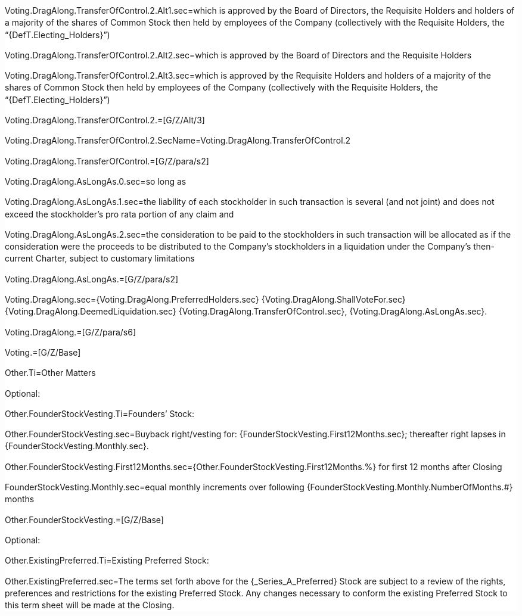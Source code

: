 Voting.DragAlong.TransferOfControl.2.Alt1.sec=which is approved by the Board of Directors, the Requisite Holders and holders of a majority of the shares of Common Stock then held by employees of the Company (collectively with the Requisite Holders, the “{DefT.Electing_Holders}”)

Voting.DragAlong.TransferOfControl.2.Alt2.sec=which is approved by the Board of Directors and the Requisite Holders

Voting.DragAlong.TransferOfControl.2.Alt3.sec=which is approved by the Requisite Holders and holders of a majority of the shares of Common Stock then held by employees of the Company (collectively with the Requisite Holders, the “{DefT.Electing_Holders}”)

Voting.DragAlong.TransferOfControl.2.=[G/Z/Alt/3]

Voting.DragAlong.TransferOfControl.2.SecName=Voting.DragAlong.TransferOfControl.2

Voting.DragAlong.TransferOfControl.=[G/Z/para/s2]

Voting.DragAlong.AsLongAs.0.sec=so long as 

Voting.DragAlong.AsLongAs.1.sec=the liability of each stockholder in such transaction is several (and not joint) and does not exceed the stockholder’s pro rata portion of any claim and 

Voting.DragAlong.AsLongAs.2.sec=the consideration to be paid to the stockholders in such transaction will be allocated as if the consideration were the proceeds to be distributed to the Company’s stockholders in a liquidation under the Company’s then-current Charter, subject to customary limitations

Voting.DragAlong.AsLongAs.=[G/Z/para/s2]

Voting.DragAlong.sec={Voting.DragAlong.PreferredHolders.sec} {Voting.DragAlong.ShallVoteFor.sec} {Voting.DragAlong.DeemedLiquidation.sec} {Voting.DragAlong.TransferOfControl.sec}, {Voting.DragAlong.AsLongAs.sec}.

Voting.DragAlong.=[G/Z/para/s6]


Voting.=[G/Z/Base]

Other.Ti=Other Matters

Optional:

Other.FounderStockVesting.Ti=Founders’ Stock:

Other.FounderStockVesting.sec=Buyback right/vesting for: {FounderStockVesting.First12Months.sec}; thereafter right lapses in {FounderStockVesting.Monthly.sec}.

Other.FounderStockVesting.First12Months.sec={Other.FounderStockVesting.First12Months.%} for first 12 months after Closing

FounderStockVesting.Monthly.sec=equal monthly increments over following {FounderStockVesting.Monthly.NumberOfMonths.#} months

Other.FounderStockVesting.=[G/Z/Base]

Optional:

Other.ExistingPreferred.Ti=Existing Preferred Stock:

Other.ExistingPreferred.sec=The terms set forth above for the {_Series_A_Preferred} Stock are subject to a review of the rights, preferences and restrictions for the existing Preferred Stock.  Any changes necessary to conform the existing Preferred Stock to this term sheet will be made at the Closing.
